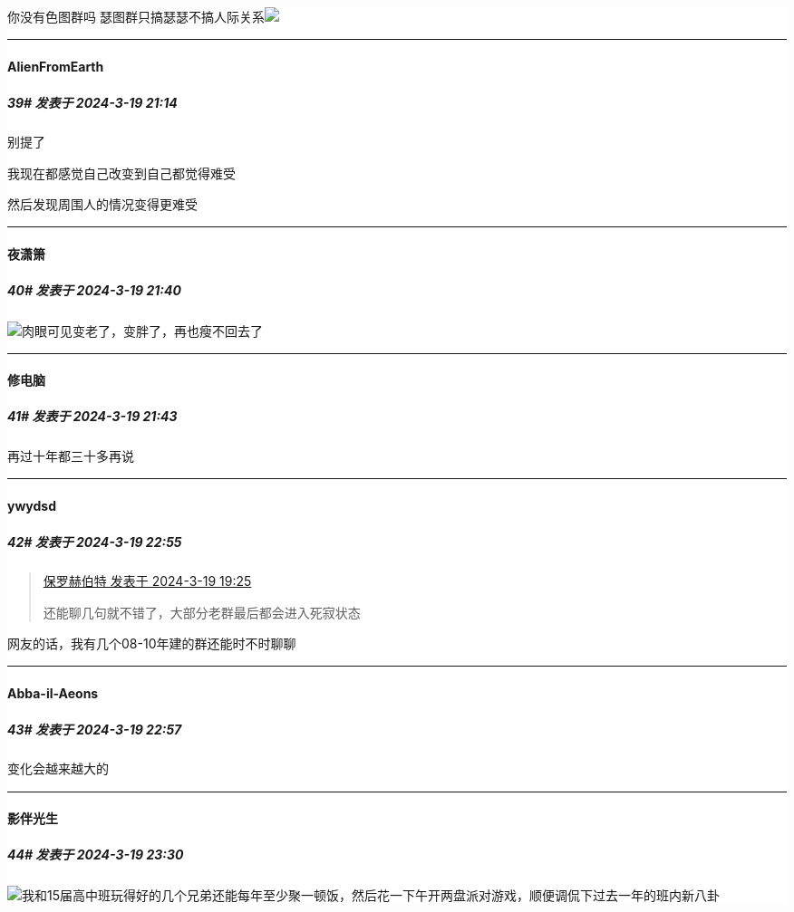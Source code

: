 你没有色图群吗</blockquote>
瑟图群只搞瑟瑟不搞人际关系<img src="https://static.saraba1st.com/image/smiley/face2017/066.png" referrerpolicy="no-referrer">

*****

####  AlienFromEarth  
##### 39#       发表于 2024-3-19 21:14

别提了

我现在都感觉自己改变到自己都觉得难受

然后发现周围人的情况变得更难受

*****

####  夜潇箫  
##### 40#       发表于 2024-3-19 21:40

<img src="https://static.saraba1st.com/image/smiley/face2017/210.gif" referrerpolicy="no-referrer">肉眼可见变老了，变胖了，再也瘦不回去了


*****

####  修电脑  
##### 41#       发表于 2024-3-19 21:43

再过十年都三十多再说


*****

####  ywydsd  
##### 42#       发表于 2024-3-19 22:55

<blockquote><a href="httphttps://bbs.saraba1st.com/2b/forum.php?mod=redirect&amp;goto=findpost&amp;pid=64302786&amp;ptid=2176184" target="_blank">保罗赫伯特 发表于 2024-3-19 19:25</a>

还能聊几句就不错了，大部分老群最后都会进入死寂状态</blockquote>
网友的话，我有几个08-10年建的群还能时不时聊聊

*****

####  Abba-il-Aeons  
##### 43#       发表于 2024-3-19 22:57

变化会越来越大的


*****

####  影伴光生  
##### 44#       发表于 2024-3-19 23:30

<img src="https://static.saraba1st.com/image/smiley/face2017/067.png" referrerpolicy="no-referrer">我和15届高中班玩得好的几个兄弟还能每年至少聚一顿饭，然后花一下午开两盘派对游戏，顺便调侃下过去一年的班内新八卦
